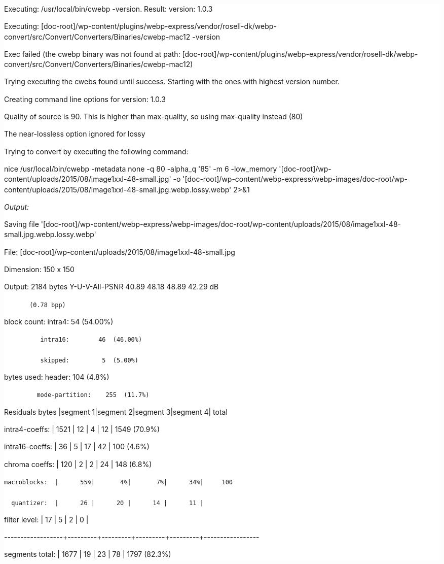Executing: /usr/local/bin/cwebp -version. Result: version: 1.0.3

Executing: [doc-root]/wp-content/plugins/webp-express/vendor/rosell-dk/webp-convert/src/Convert/Converters/Binaries/cwebp-mac12 -version

Exec failed (the cwebp binary was not found at path: [doc-root]/wp-content/plugins/webp-express/vendor/rosell-dk/webp-convert/src/Convert/Converters/Binaries/cwebp-mac12)

Trying executing the cwebs found until success. Starting with the ones with highest version number.

Creating command line options for version: 1.0.3

Quality of source is 90. This is higher than max-quality, so using max-quality instead (80)

The near-lossless option ignored for lossy

Trying to convert by executing the following command:

nice /usr/local/bin/cwebp -metadata none -q 80 -alpha_q '85' -m 6 -low_memory '[doc-root]/wp-content/uploads/2015/08/image1xxl-48-small.jpg' -o '[doc-root]/wp-content/webp-express/webp-images/doc-root/wp-content/uploads/2015/08/image1xxl-48-small.jpg.webp.lossy.webp' 2>&1


*Output:* 

Saving file '[doc-root]/wp-content/webp-express/webp-images/doc-root/wp-content/uploads/2015/08/image1xxl-48-small.jpg.webp.lossy.webp'

File:      [doc-root]/wp-content/uploads/2015/08/image1xxl-48-small.jpg

Dimension: 150 x 150

Output:    2184 bytes Y-U-V-All-PSNR 40.89 48.18 48.89   42.29 dB

           (0.78 bpp)

block count:  intra4:         54  (54.00%)

              intra16:        46  (46.00%)

              skipped:         5  (5.00%)

bytes used:  header:            104  (4.8%)

             mode-partition:    255  (11.7%)

 Residuals bytes  |segment 1|segment 2|segment 3|segment 4|  total

  intra4-coeffs:  |    1521 |      12 |       4 |      12 |    1549  (70.9%)

 intra16-coeffs:  |      36 |       5 |      17 |      42 |     100  (4.6%)

  chroma coeffs:  |     120 |       2 |       2 |      24 |     148  (6.8%)

    macroblocks:  |      55%|       4%|       7%|      34%|     100

      quantizer:  |      26 |      20 |      14 |      11 |

   filter level:  |      17 |       5 |       2 |       0 |

------------------+---------+---------+---------+---------+-----------------

 segments total:  |    1677 |      19 |      23 |      78 |    1797  (82.3%)

